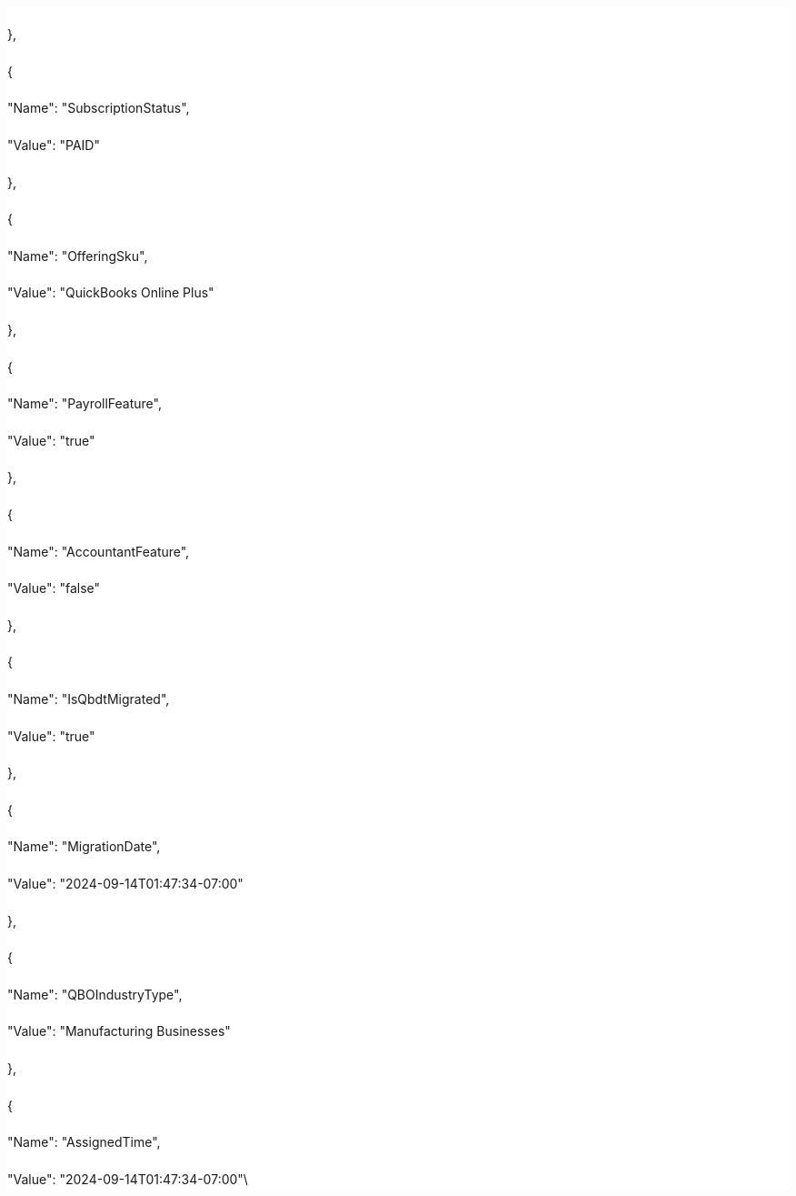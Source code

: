 \
},\
\
{\
\
"Name": "SubscriptionStatus",\
\
"Value": "PAID"\
\
},\
\
{\
\
"Name": "OfferingSku",\
\
"Value": "QuickBooks Online Plus"\
\
},\
\
{\
\
"Name": "PayrollFeature",\
\
"Value": "true"\
\
},\
\
{\
\
"Name": "AccountantFeature",\
\
"Value": "false"\
\
},\
\
{\
\
"Name": "IsQbdtMigrated",\
\
"Value": "true"\
\
},\
\
{\
\
"Name": "MigrationDate",\
\
"Value": "2024-09-14T01:47:34-07:00"\
\
},\
\
{\
\
"Name": "QBOIndustryType",\
\
"Value": "Manufacturing Businesses"\
\
},\
\
{\
\
"Name": "AssignedTime",\
\
"Value": "2024-09-14T01:47:34-07:00"\